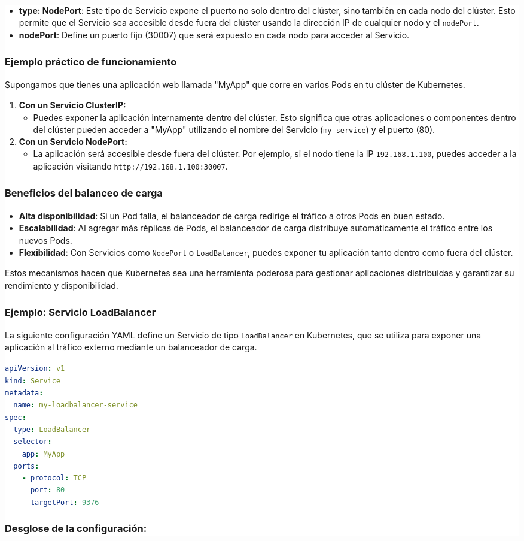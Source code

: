 - **type: NodePort**: Este tipo de Servicio expone el puerto no solo dentro del clúster, sino también en cada nodo del clúster. Esto permite que el Servicio sea accesible desde fuera del clúster usando la dirección IP de cualquier nodo y el `nodePort`.
- **nodePort**: Define un puerto fijo (30007) que será expuesto en cada nodo para acceder al Servicio.

### Ejemplo práctico de funcionamiento

Supongamos que tienes una aplicación web llamada "MyApp" que corre en varios Pods en tu clúster de Kubernetes.

1. **Con un Servicio ClusterIP:**
    - Puedes exponer la aplicación internamente dentro del clúster. Esto significa que otras aplicaciones o componentes dentro del clúster pueden acceder a "MyApp" utilizando el nombre del Servicio (`my-service`) y el puerto (80).
2. **Con un Servicio NodePort:**
    - La aplicación será accesible desde fuera del clúster. Por ejemplo, si el nodo tiene la IP `192.168.1.100`, puedes acceder a la aplicación visitando `http://192.168.1.100:30007`.

### Beneficios del balanceo de carga

- **Alta disponibilidad**: Si un Pod falla, el balanceador de carga redirige el tráfico a otros Pods en buen estado.
- **Escalabilidad**: Al agregar más réplicas de Pods, el balanceador de carga distribuye automáticamente el tráfico entre los nuevos Pods.
- **Flexibilidad**: Con Servicios como `NodePort` o `LoadBalancer`, puedes exponer tu aplicación tanto dentro como fuera del clúster.

Estos mecanismos hacen que Kubernetes sea una herramienta poderosa para gestionar aplicaciones distribuidas y garantizar su rendimiento y disponibilidad.

### Ejemplo: Servicio LoadBalancer

La siguiente configuración YAML define un Servicio de tipo `LoadBalancer` en Kubernetes, que se utiliza para exponer una aplicación al tráfico externo mediante un balanceador de carga.

```yaml
apiVersion: v1
kind: Service
metadata:
  name: my-loadbalancer-service
spec:
  type: LoadBalancer
  selector:
    app: MyApp
  ports:
    - protocol: TCP
      port: 80
      targetPort: 9376

```

### Desglose de la configuración:
